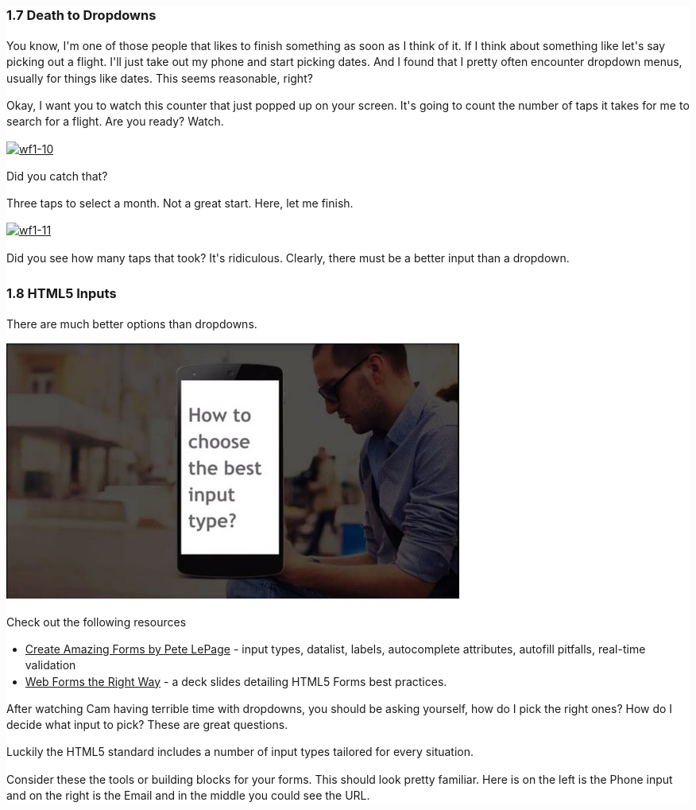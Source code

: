 ### 1.7 Death to Dropdowns
You know, I'm one of those people that likes to finish something as soon as I think of it. If I think about something like let's say picking out a flight. I'll just take out my phone and start picking dates. And I found that I pretty often encounter dropdown menus, usually for things like dates. This seems reasonable, right?

Okay, I want you to watch this counter that just popped up on your screen. It's going to count the number of taps it takes for me to search for a flight. Are you ready? Watch.

[![wf1-10](../assets/images/wf1-10-small.jpg)](../assets/images/wf1-10.jpg)

Did you catch that?

Three taps to select a month. Not a great start. Here, let me finish.

[![wf1-11](../assets/images/wf1-11-small.jpg)](../assets/images/wf1-11.jpg)

Did you see how many taps that took? It's ridiculous. Clearly, there must be a better input than a dropdown.

### 1.8 HTML5 Inputs
There are much better options than dropdowns.

[![wf1-12](../assets/images/wf1-12-small.jpg)](../assets/images/wf1-12.jpg)

Check out the following resources

- [Create Amazing Forms by Pete LePage](https://goo.gl/i0vY1M) - input types, datalist, labels, autocomplete attributes, autofill pitfalls, real-time validation
- [Web Forms the Right Way](https://www.slideshare.net/greenido/web-forms-the-right-way) - a deck slides detailing HTML5 Forms best practices.

After watching Cam having terrible time with dropdowns, you should be asking yourself, how do I pick the right ones? How do I decide what input to pick? These are great questions.

Luckily the HTML5 standard includes a number of input types tailored for every situation.

Consider these the tools or building blocks for your forms. This should look pretty familiar. Here is on the left is the Phone input and on the right is the Email and in the middle you could see the URL. 
